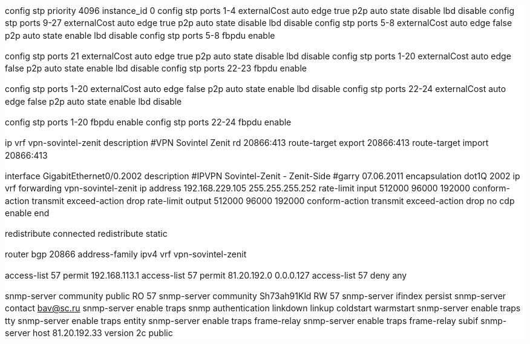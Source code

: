 config stp priority 4096 instance_id 0
config stp ports 1-4 externalCost auto  edge true p2p auto state disable lbd disable 
config stp ports 9-27 externalCost auto edge true p2p auto state disable lbd disable
 config stp ports 5-8 externalCost auto  edge false p2p auto state enable lbd disable
config stp ports 5-8 fbpdu enable 


config stp ports 21 externalCost auto edge true p2p auto state disable lbd disable
config stp ports 1-20 externalCost auto edge false p2p auto state enable lbd disable
config stp ports 22-23 fbpdu enable

config stp ports 1-20 externalCost auto edge false p2p auto state enable lbd disable
config stp ports 22-24 externalCost auto edge false p2p auto state enable lbd disable

config stp ports 1-20 fbpdu enable
config stp ports 22-24 fbpdu enable





ip vrf vpn-sovintel-zenit
 description #VPN Sovintel Zenit
 rd 20866:413
 route-target export 20866:413
 route-target import 20866:413


interface GigabitEthernet0/0.2002
 description #IPVPN Sovintel-Zenit - Zenit-Side  #garry 07.06.2011
 encapsulation dot1Q 2002
 ip vrf forwarding vpn-sovintel-zenit
 ip address 192.168.229.105 255.255.255.252
 rate-limit input 512000 96000 192000 conform-action transmit exceed-action drop
 rate-limit output 512000 96000 192000 conform-action transmit exceed-action drop
 no cdp enable
end

  redistribute connected
  redistribute static

router bgp 20866
address-family ipv4 vrf vpn-sovintel-zenit









access-list 57 permit 192.168.113.1
access-list 57 permit 81.20.192.0 0.0.0.127
access-list 57 deny   any


snmp-server community public RO 57
snmp-server community Sh73ah91Kld RW 57
snmp-server ifindex persist
snmp-server contact bav@sc.ru
snmp-server enable traps snmp authentication linkdown linkup coldstart warmstart
snmp-server enable traps tty
snmp-server enable traps entity
snmp-server enable traps frame-relay
snmp-server enable traps frame-relay subif
snmp-server host 81.20.192.33 version 2c public 

